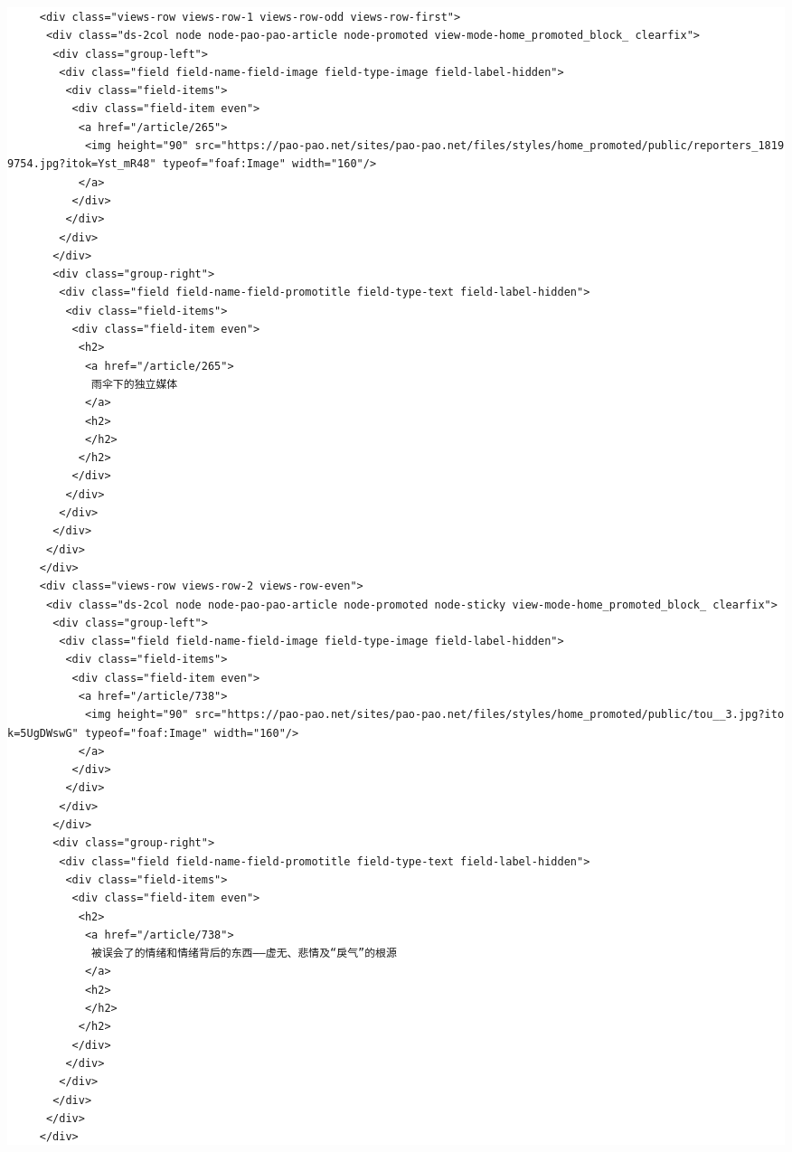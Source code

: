          <div class="views-row views-row-1 views-row-odd views-row-first">
          <div class="ds-2col node node-pao-pao-article node-promoted view-mode-home_promoted_block_ clearfix">
           <div class="group-left">
            <div class="field field-name-field-image field-type-image field-label-hidden">
             <div class="field-items">
              <div class="field-item even">
               <a href="/article/265">
                <img height="90" src="https://pao-pao.net/sites/pao-pao.net/files/styles/home_promoted/public/reporters_18199754.jpg?itok=Yst_mR48" typeof="foaf:Image" width="160"/>
               </a>
              </div>
             </div>
            </div>
           </div>
           <div class="group-right">
            <div class="field field-name-field-promotitle field-type-text field-label-hidden">
             <div class="field-items">
              <div class="field-item even">
               <h2>
                <a href="/article/265">
                 雨伞下的独立媒体
                </a>
                <h2>
                </h2>
               </h2>
              </div>
             </div>
            </div>
           </div>
          </div>
         </div>
         <div class="views-row views-row-2 views-row-even">
          <div class="ds-2col node node-pao-pao-article node-promoted node-sticky view-mode-home_promoted_block_ clearfix">
           <div class="group-left">
            <div class="field field-name-field-image field-type-image field-label-hidden">
             <div class="field-items">
              <div class="field-item even">
               <a href="/article/738">
                <img height="90" src="https://pao-pao.net/sites/pao-pao.net/files/styles/home_promoted/public/tou__3.jpg?itok=5UgDWswG" typeof="foaf:Image" width="160"/>
               </a>
              </div>
             </div>
            </div>
           </div>
           <div class="group-right">
            <div class="field field-name-field-promotitle field-type-text field-label-hidden">
             <div class="field-items">
              <div class="field-item even">
               <h2>
                <a href="/article/738">
                 被误会了的情绪和情绪背后的东西——虚无、悲情及“戾气”的根源
                </a>
                <h2>
                </h2>
               </h2>
              </div>
             </div>
            </div>
           </div>
          </div>
         </div>